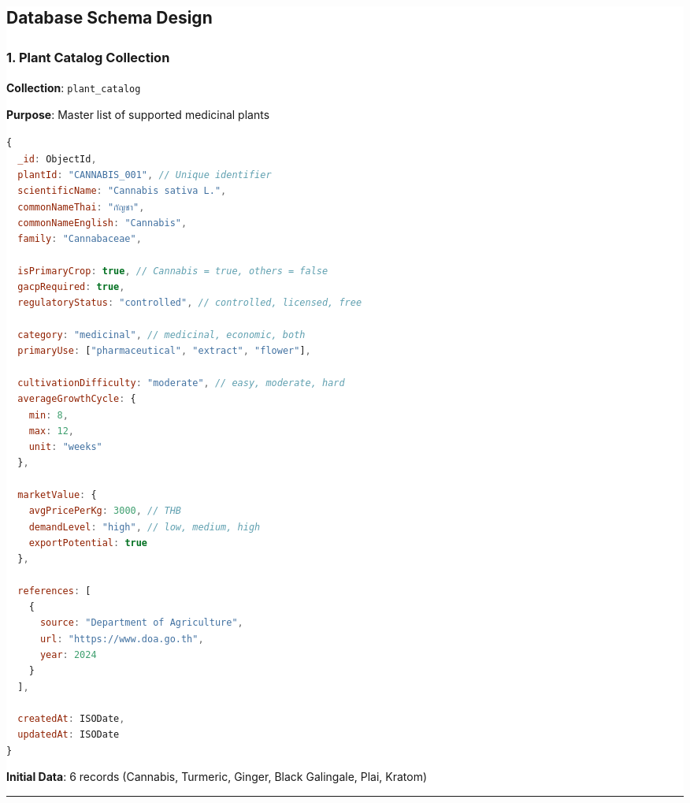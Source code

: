 
## Database Schema Design

### 1. Plant Catalog Collection

**Collection**: `plant_catalog`

**Purpose**: Master list of supported medicinal plants

```javascript
{
  _id: ObjectId,
  plantId: "CANNABIS_001", // Unique identifier
  scientificName: "Cannabis sativa L.",
  commonNameThai: "กัญชา",
  commonNameEnglish: "Cannabis",
  family: "Cannabaceae",

  isPrimaryCrop: true, // Cannabis = true, others = false
  gacpRequired: true,
  regulatoryStatus: "controlled", // controlled, licensed, free

  category: "medicinal", // medicinal, economic, both
  primaryUse: ["pharmaceutical", "extract", "flower"],

  cultivationDifficulty: "moderate", // easy, moderate, hard
  averageGrowthCycle: {
    min: 8,
    max: 12,
    unit: "weeks"
  },

  marketValue: {
    avgPricePerKg: 3000, // THB
    demandLevel: "high", // low, medium, high
    exportPotential: true
  },

  references: [
    {
      source: "Department of Agriculture",
      url: "https://www.doa.go.th",
      year: 2024
    }
  ],

  createdAt: ISODate,
  updatedAt: ISODate
}
```

**Initial Data**: 6 records (Cannabis, Turmeric, Ginger, Black Galingale, Plai, Kratom)

---